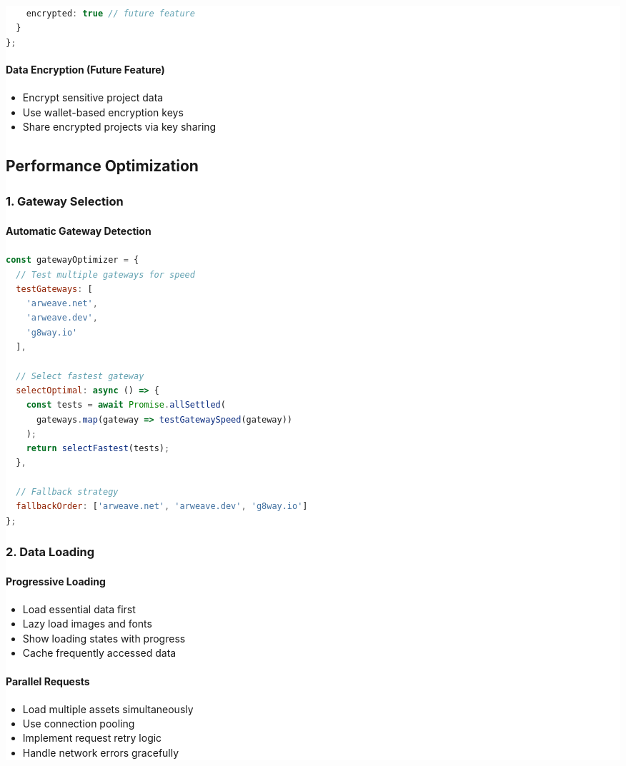 ```javascript
    encrypted: true // future feature
  }
};
```

#### Data Encryption (Future Feature)
- Encrypt sensitive project data
- Use wallet-based encryption keys
- Share encrypted projects via key sharing

## Performance Optimization

### 1. Gateway Selection

#### Automatic Gateway Detection
```javascript
const gatewayOptimizer = {
  // Test multiple gateways for speed
  testGateways: [
    'arweave.net',
    'arweave.dev',
    'g8way.io'
  ],
  
  // Select fastest gateway
  selectOptimal: async () => {
    const tests = await Promise.allSettled(
      gateways.map(gateway => testGatewaySpeed(gateway))
    );
    return selectFastest(tests);
  },
  
  // Fallback strategy
  fallbackOrder: ['arweave.net', 'arweave.dev', 'g8way.io']
};
```

### 2. Data Loading

#### Progressive Loading
- Load essential data first
- Lazy load images and fonts
- Show loading states with progress
- Cache frequently accessed data

#### Parallel Requests
- Load multiple assets simultaneously
- Use connection pooling
- Implement request retry logic
- Handle network errors gracefully
